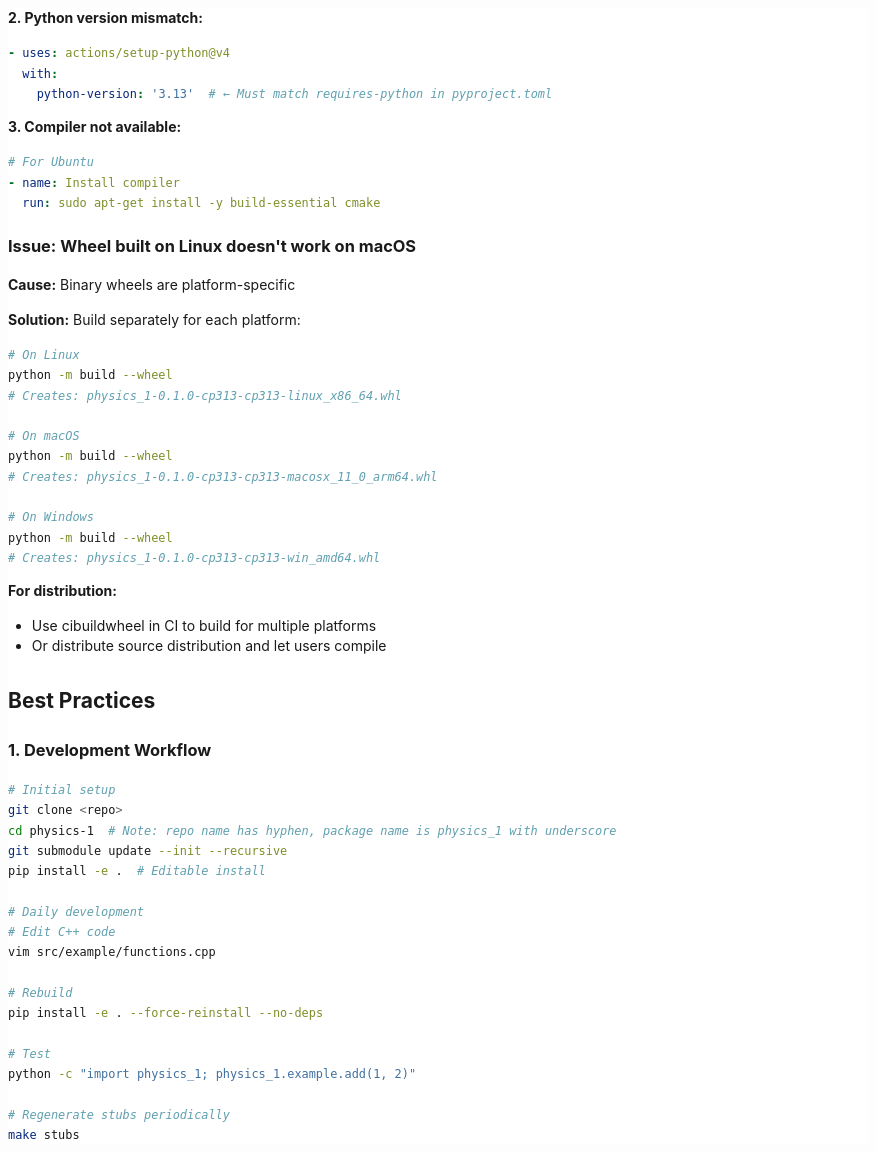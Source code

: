 **2. Python version mismatch:**
```yaml
- uses: actions/setup-python@v4
  with:
    python-version: '3.13'  # ← Must match requires-python in pyproject.toml
```

**3. Compiler not available:**
```yaml
# For Ubuntu
- name: Install compiler
  run: sudo apt-get install -y build-essential cmake
```

### Issue: Wheel built on Linux doesn't work on macOS

**Cause:** Binary wheels are platform-specific

**Solution:**
Build separately for each platform:
```bash
# On Linux
python -m build --wheel
# Creates: physics_1-0.1.0-cp313-cp313-linux_x86_64.whl

# On macOS
python -m build --wheel
# Creates: physics_1-0.1.0-cp313-cp313-macosx_11_0_arm64.whl

# On Windows
python -m build --wheel
# Creates: physics_1-0.1.0-cp313-cp313-win_amd64.whl
```

**For distribution:**
- Use cibuildwheel in CI to build for multiple platforms
- Or distribute source distribution and let users compile

## Best Practices

### 1. Development Workflow

```bash
# Initial setup
git clone <repo>
cd physics-1  # Note: repo name has hyphen, package name is physics_1 with underscore
git submodule update --init --recursive
pip install -e .  # Editable install

# Daily development
# Edit C++ code
vim src/example/functions.cpp

# Rebuild
pip install -e . --force-reinstall --no-deps

# Test
python -c "import physics_1; physics_1.example.add(1, 2)"

# Regenerate stubs periodically
make stubs
```
